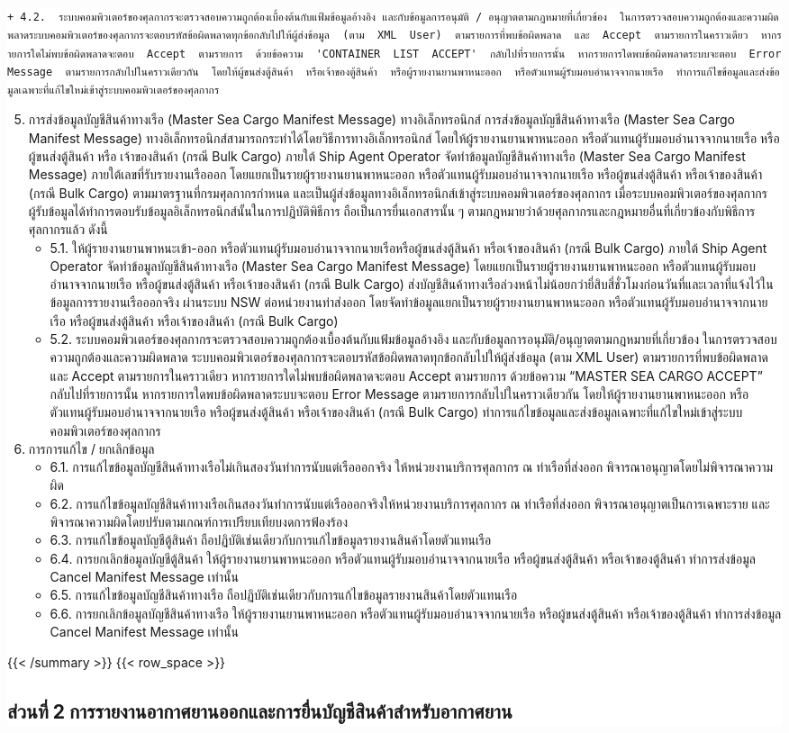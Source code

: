     + 4.2.	ระบบคอมพิวเตอร์ของศุลกากรจะตรวจสอบความถูกต้องเบื้องต้นกับแฟ้มข้อมูลอ้างอิง และกับข้อมูลการอนุมัติ / อนุญาตตามกฎหมายที่เกี่ยวข้อง  ในการตรวจสอบความถูกต้องและความผิดพลาดระบบคอมพิวเตอร์ของศุลกากรจะตอบรหัสข้อผิดพลาดทุกข้อกลับไปให้ผู้ส่งข้อมูล  (ตาม  XML  User)  ตามรายการที่พบข้อผิดพลาด  และ  Accept  ตามรายการในคราวเดียว  หากรายการใดไม่พบข้อผิดพลาดจะตอบ  Accept  ตามรายการ  ด้วยข้อความ  'CONTAINER  LIST  ACCEPT'  กลับไปที่รายการนั้น  หากรายการใดพบข้อผิดพลาดระบบจะตอบ  Error  Message  ตามรายการกลับไปในคราวเดียวกัน  โดยให้ผู้ขนส่งตู้สินค้า  หรือเจ้าของตู้สินค้า  หรือผู้รายงานยานพาหนะออก  หรือตัวแทนผู้รับมอบอำนาจจากนายเรือ  ทำการแก้ไขข้อมูลและส่งข้อมูลเฉพาะที่แก้ไขใหม่เข้าสู่ระบบคอมพิวเตอร์ของศุลกากร 
5.	การส่งข้อมูลบัญชีสินค้าทางเรือ  (Master  Sea  Cargo  Manifest  Message)  ทางอิเล็กทรอนิกส์ การส่งข้อมูลบัญชีสินค้าทางเรือ  (Master  Sea  Cargo  Manifest  Message)  ทางอิเล็กทรอนิกส์สามารถกระทำได้โดยวิธีการทางอิเล็กทรอนิกส์  โดยให้ผู้รายงานยานพาหนะออก  หรือตัวแทนผู้รับมอบอำนาจจากนายเรือ  หรือผู้ขนส่งตู้สินค้า  หรือ  เจ้าของสินค้า  (กรณี  Bulk  Cargo)  ภายใต้  Ship  Agent  Operator  จัดทำข้อมูลบัญชีสินค้าทางเรือ  (Master  Sea  Cargo  Manifest  Message)  ภายใต้เลขที่รับรายงานเรือออก  โดยแยกเป็นรายผู้รายงานยานพาหนะออก  หรือตัวแทนผู้รับมอบอำนาจจากนายเรือ  หรือผู้ขนส่งตู้สินค้า  หรือเจ้าของสินค้า  (กรณี  Bulk  Cargo)  ตามมาตรฐานที่กรมศุลกากรกำหนด และเป็นผู้ส่งข้อมูลทางอิเล็กทรอนิกส์เข้าสู่ระบบคอมพิวเตอร์ของศุลกากร  เมื่อระบบคอมพิวเตอร์ของศุลกากรผู้รับข้อมูลได้ทำการตอบรับข้อมูลอิเล็กทรอนิกส์นั้นในการปฏิบัติพิธีการ  ถือเป็นการยื่นเอกสารนั้น ๆ  ตามกฎหมายว่าด้วยศุลกากรและกฎหมายอื่นที่เกี่ยวข้องกับพิธีการศุลกากรแล้ว  ดังนี้  
    + 5.1.	ให้ผู้รายงานยานพาหนะเข้า-ออก  หรือตัวแทนผู้รับมอบอำนาจจากนายเรือหรือผู้ขนส่งตู้สินค้า  หรือเจ้าของสินค้า  (กรณี  Bulk  Cargo)  ภายใต้  Ship  Agent  Operator   จัดทำข้อมูลบัญชีสินค้าทางเรือ  (Master  Sea  Cargo  Manifest  Message)  โดยแยกเป็นรายผู้รายงานยานพาหนะออก  หรือตัวแทนผู้รับมอบอำนาจจากนายเรือ  หรือผู้ขนส่งตู้สินค้า  หรือเจ้าของสินค้า   (กรณี  Bulk  Cargo)  ส่งบัญชีสินค้าทางเรือล่วงหน้าไม่น้อยกว่ายี่สิบสี่ชั่วโมงก่อนวันที่และเวลาที่แจ้งไว้ในข้อมูลการรายงานเรือออกจริง  ผ่านระบบ  NSW  ต่อหน่วยงานท่าส่งออก  โดยจัดทำข้อมูลแยกเป็นรายผู้รายงานยานพาหนะออก  หรือตัวแทนผู้รับมอบอำนาจจากนายเรือ  หรือผู้ขนส่งตู้สินค้า   หรือเจ้าของสินค้า  (กรณี  Bulk  Cargo)  
    + 5.2.	ระบบคอมพิวเตอร์ของศุลกากรจะตรวจสอบความถูกต้องเบื้องต้นกับแฟ้มข้อมูลอ้างอิง  และกับข้อมูลการอนุมัติ/อนุญาตตามกฎหมายที่เกี่ยวข้อง  ในการตรวจสอบความถูกต้องและความผิดพลาด ระบบคอมพิวเตอร์ของศุลกากรจะตอบรหัสข้อผิดพลาดทุกข้อกลับไปให้ผู้ส่งข้อมูล  (ตาม  XML  User) ตามรายการที่พบข้อผิดพลาด  และ  Accept  ตามรายการในคราวเดียว  หากรายการใดไม่พบข้อผิดพลาดจะตอบ  Accept  ตามรายการ  ด้วยข้อความ  “MASTER  SEA  CARGO  ACCEPT”   กลับไปที่รายการนั้น  หากรายการใดพบข้อผิดพลาดระบบจะตอบ  Error  Message  ตามรายการกลับไปในคราวเดียวกัน  โดยให้ผู้รายงานยานพาหนะออก  หรือตัวแทนผู้รับมอบอำนาจจากนายเรือ  หรือผู้ขนส่งตู้สินค้า  หรือเจ้าของสินค้า  (กรณี  Bulk  Cargo)  ทำการแก้ไขข้อมูลและส่งข้อมูลเฉพาะที่แก้ไขใหม่เข้าสู่ระบบคอมพิวเตอร์ของศุลกากร 
6.	การการแก้ไข / ยกเลิกข้อมูล  
    + 6.1.	การแก้ไขข้อมูลบัญชีสินค้าทางเรือไม่เกินสองวันทำการนับแต่เรือออกจริง  ให้หน่วยงานบริการศุลกากร  ณ  ท่าเรือที่ส่งออก  พิจารณาอนุญาตโดยไม่พิจารณาความผิด  
    + 6.2.	การแก้ไขข้อมูลบัญชีสินค้าทางเรือเกินสองวันทำการนับแต่เรือออกจริงให้หน่วยงานบริการศุลกากร  ณ  ท่าเรือที่ส่งออก  พิจารณาอนุญาตเป็นการเฉพาะราย  และพิจารณาความผิดโดยปรับตามเกณฑ์การเปรียบเทียบงดการฟ้องร้อง  
    + 6.3.	การแก้ไขข้อมูลบัญชีตู้สินค้า  ถือปฏิบัติเช่นเดียวกับการแก้ไขข้อมูลรายงานสินค้าโดยตัวแทนเรือ 
    + 6.4.	การยกเลิกข้อมูลบัญชีตู้สินค้า  ให้ผู้รายงานยานพาหนะออก  หรือตัวแทนผู้รับมอบอำนาจจากนายเรือ  หรือผู้ขนส่งตู้สินค้า  หรือเจ้าของตู้สินค้า  ทำการส่งข้อมูล  Cancel  Manifest  Message เท่านั้น  
    + 6.5.	การแก้ไขข้อมูลบัญชีสินค้าทางเรือ  ถือปฏิบัติเช่นเดียวกับการแก้ไขข้อมูลรายงานสินค้าโดยตัวแทนเรือ  
    + 6.6.	การยกเลิกข้อมูลบัญชีสินค้าทางเรือ  ให้ผู้รายงานยานพาหนะออก  หรือตัวแทนผู้รับมอบอำนาจจากนายเรือ  หรือผู้ขนส่งตู้สินค้า  หรือเจ้าของตู้สินค้า  ทำการส่งข้อมูล  Cancel  Manifest  Message  เท่านั้น

{{< /summary >}}
{{< row_space >}}
## ส่วนที่  2 การรายงานอากาศยานออกและการยื่นบัญชีสินค้าสำหรับอากาศยาน  
